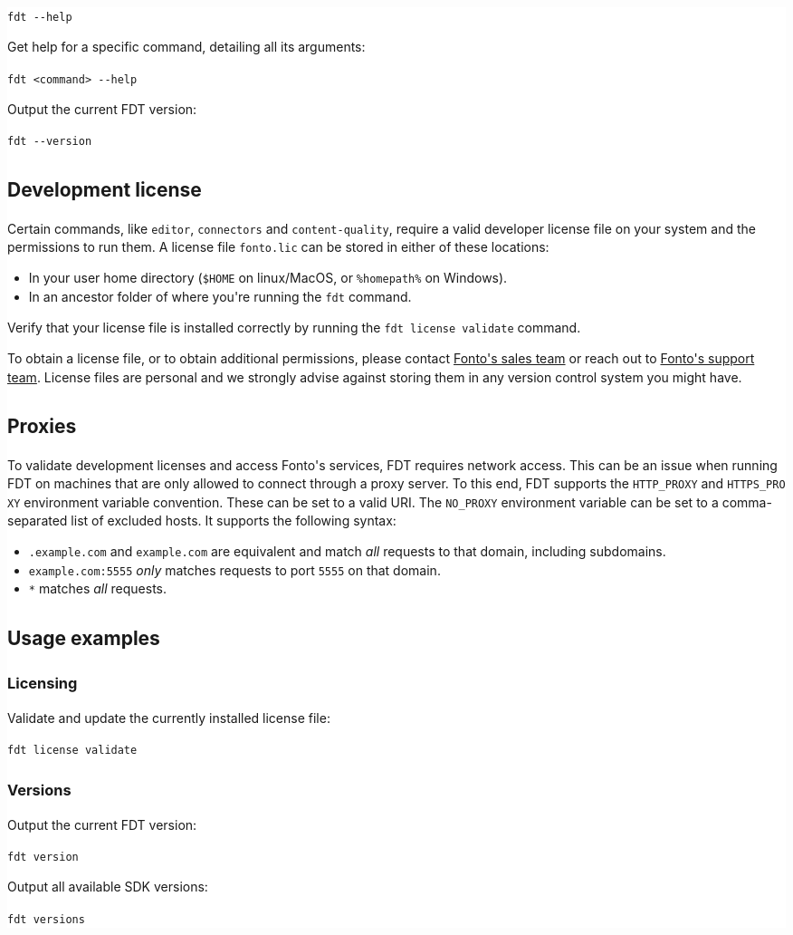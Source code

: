     fdt --help

Get help for a specific command, detailing all its arguments:

    fdt <command> --help

Output the current FDT version:

    fdt --version

## Development license

Certain commands, like `editor`, `connectors` and `content-quality`, require a valid developer license file on your system and the permissions to run them. A license file `fonto.lic` can be stored in either of these locations:

-   In your user home directory (`$HOME` on linux/MacOS, or `%homepath%` on Windows).
-   In an ancestor folder of where you're running the `fdt` command.

Verify that your license file is installed correctly by running the `fdt license validate` command.

To obtain a license file, or to obtain additional permissions, please contact [Fonto's sales team](https://fontoxml.com/contact/) or reach out to [Fonto's support team](https://support.fontoxml.com/). License files are personal and we strongly advise against storing them in any version control system you might have.

## Proxies

To validate development licenses and access Fonto's services, FDT requires network access. This can be an issue when running FDT on machines that are only allowed to connect through a proxy server. To this end, FDT supports the `HTTP_PROXY` and `HTTPS_PROXY` environment variable convention. These can be set to a valid URI. The `NO_PROXY` environment variable can be set to a comma-separated list of excluded hosts. It supports the following syntax:

-   `.example.com` and `example.com` are equivalent and match _all_ requests to that domain, including subdomains.
-   `example.com:5555` _only_ matches requests to port `5555` on that domain.
-   `*` matches _all_ requests.

## Usage examples

### Licensing

Validate and update the currently installed license file:

    fdt license validate

### Versions

Output the current FDT version:

    fdt version

Output all available SDK versions:

    fdt versions
